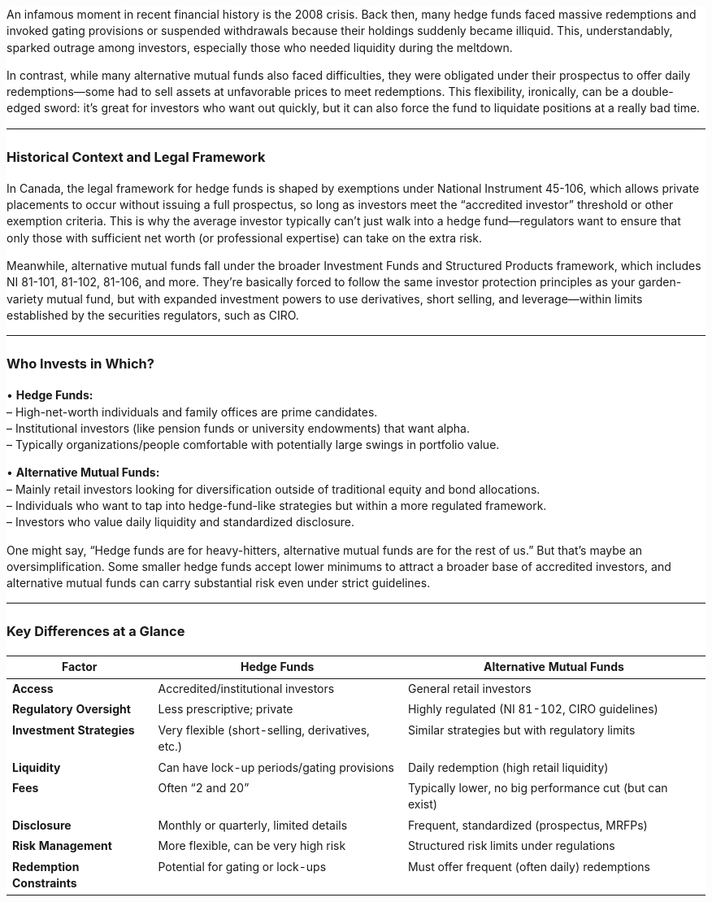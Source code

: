 An infamous moment in recent financial history is the 2008 crisis. Back then, many hedge funds faced massive redemptions and invoked gating provisions or suspended withdrawals because their holdings suddenly became illiquid. This, understandably, sparked outrage among investors, especially those who needed liquidity during the meltdown.

In contrast, while many alternative mutual funds also faced difficulties, they were obligated under their prospectus to offer daily redemptions—some had to sell assets at unfavorable prices to meet redemptions. This flexibility, ironically, can be a double-edged sword: it’s great for investors who want out quickly, but it can also force the fund to liquidate positions at a really bad time.

---

### Historical Context and Legal Framework

In Canada, the legal framework for hedge funds is shaped by exemptions under National Instrument 45-106, which allows private placements to occur without issuing a full prospectus, so long as investors meet the “accredited investor” threshold or other exemption criteria. This is why the average investor typically can’t just walk into a hedge fund—regulators want to ensure that only those with sufficient net worth (or professional expertise) can take on the extra risk.

Meanwhile, alternative mutual funds fall under the broader Investment Funds and Structured Products framework, which includes NI 81-101, 81-102, 81-106, and more. They’re basically forced to follow the same investor protection principles as your garden-variety mutual fund, but with expanded investment powers to use derivatives, short selling, and leverage—within limits established by the securities regulators, such as CIRO.

---

### Who Invests in Which?

• **Hedge Funds:**  
  – High-net-worth individuals and family offices are prime candidates.  
  – Institutional investors (like pension funds or university endowments) that want alpha.  
  – Typically organizations/people comfortable with potentially large swings in portfolio value.  

• **Alternative Mutual Funds:**  
  – Mainly retail investors looking for diversification outside of traditional equity and bond allocations.  
  – Individuals who want to tap into hedge-fund-like strategies but within a more regulated framework.  
  – Investors who value daily liquidity and standardized disclosure.  

One might say, “Hedge funds are for heavy-hitters, alternative mutual funds are for the rest of us.” But that’s maybe an oversimplification. Some smaller hedge funds accept lower minimums to attract a broader base of accredited investors, and alternative mutual funds can carry substantial risk even under strict guidelines.

---

### Key Differences at a Glance

| Factor                      | Hedge Funds                                          | Alternative Mutual Funds                       |
|-----------------------------|-------------------------------------------------------|------------------------------------------------|
| **Access**                  | Accredited/institutional investors                   | General retail investors                        |
| **Regulatory Oversight**    | Less prescriptive; private                                  | Highly regulated (NI 81-102, CIRO guidelines)  |
| **Investment Strategies**   | Very flexible (short-selling, derivatives, etc.)     | Similar strategies but with regulatory limits  |
| **Liquidity**               | Can have lock-up periods/gating provisions           | Daily redemption (high retail liquidity)       |
| **Fees**                    | Often “2 and 20”                                      | Typically lower, no big performance cut (but can exist) |
| **Disclosure**             | Monthly or quarterly, limited details                 | Frequent, standardized (prospectus, MRFPs)     |
| **Risk Management**         | More flexible, can be very high risk                 | Structured risk limits under regulations       |
| **Redemption Constraints**  | Potential for gating or lock-ups                     | Must offer frequent (often daily) redemptions  |
